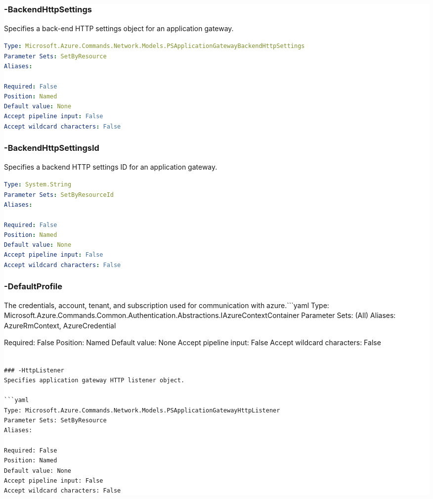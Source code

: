 ### -BackendHttpSettings
Specifies a back-end HTTP settings object for an application gateway.

```yaml
Type: Microsoft.Azure.Commands.Network.Models.PSApplicationGatewayBackendHttpSettings
Parameter Sets: SetByResource
Aliases: 

Required: False
Position: Named
Default value: None
Accept pipeline input: False
Accept wildcard characters: False
```

### -BackendHttpSettingsId
Specifies a backend HTTP settings ID for an application gateway.

```yaml
Type: System.String
Parameter Sets: SetByResourceId
Aliases: 

Required: False
Position: Named
Default value: None
Accept pipeline input: False
Accept wildcard characters: False
```

### -DefaultProfile
The credentials, account, tenant, and subscription used for communication with azure.```yaml
Type: Microsoft.Azure.Commands.Common.Authentication.Abstractions.IAzureContextContainer
Parameter Sets: (All)
Aliases: AzureRmContext, AzureCredential

Required: False
Position: Named
Default value: None
Accept pipeline input: False
Accept wildcard characters: False
```

### -HttpListener
Specifies application gateway HTTP listener object.

```yaml
Type: Microsoft.Azure.Commands.Network.Models.PSApplicationGatewayHttpListener
Parameter Sets: SetByResource
Aliases: 

Required: False
Position: Named
Default value: None
Accept pipeline input: False
Accept wildcard characters: False
```

